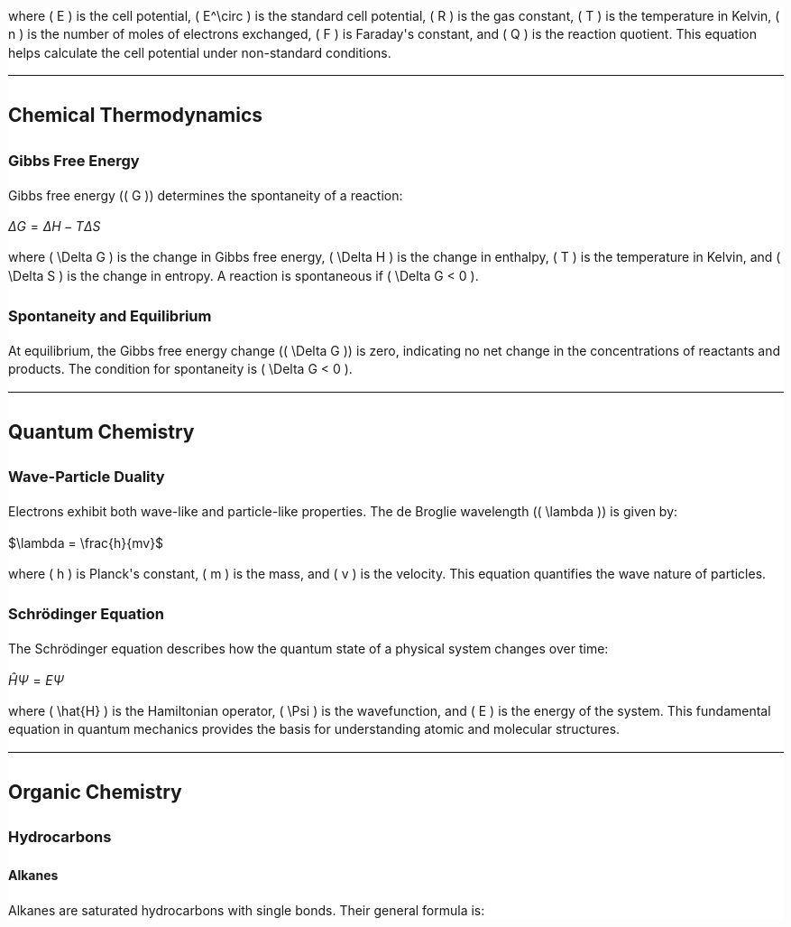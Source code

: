 where \( E \) is the cell potential, \( E^\circ \) is the standard cell potential, \( R \) is the gas constant, \( T \) is the temperature in Kelvin, \( n \) is the number of moles of electrons exchanged, \( F \) is Faraday's constant, and \( Q \) is the reaction quotient. This equation helps calculate the cell potential under non-standard conditions.

---

## Chemical Thermodynamics

### Gibbs Free Energy
Gibbs free energy (\( G \)) determines the spontaneity of a reaction:

$\Delta G = \Delta H - T\Delta S$

where \( \Delta G \) is the change in Gibbs free energy, \( \Delta H \) is the change in enthalpy, \( T \) is the temperature in Kelvin, and \( \Delta S \) is the change in entropy. A reaction is spontaneous if \( \Delta G < 0 \).

### Spontaneity and Equilibrium
At equilibrium, the Gibbs free energy change (\( \Delta G \)) is zero, indicating no net change in the concentrations of reactants and products. The condition for spontaneity is \( \Delta G < 0 \).

---

## Quantum Chemistry

### Wave-Particle Duality
Electrons exhibit both wave-like and particle-like properties. The de Broglie wavelength (\( \lambda \)) is given by:

$\lambda = \frac{h}{mv}$

where \( h \) is Planck's constant, \( m \) is the mass, and \( v \) is the velocity. This equation quantifies the wave nature of particles.

### Schrödinger Equation
The Schrödinger equation describes how the quantum state of a physical system changes over time:

$\hat{H} \Psi = E \Psi$

where \( \hat{H} \) is the Hamiltonian operator, \( \Psi \) is the wavefunction, and \( E \) is the energy of the system. This fundamental equation in quantum mechanics provides the basis for understanding atomic and molecular structures.

---

## Organic Chemistry

### Hydrocarbons

#### Alkanes
Alkanes are saturated hydrocarbons with single bonds. Their general formula is:
